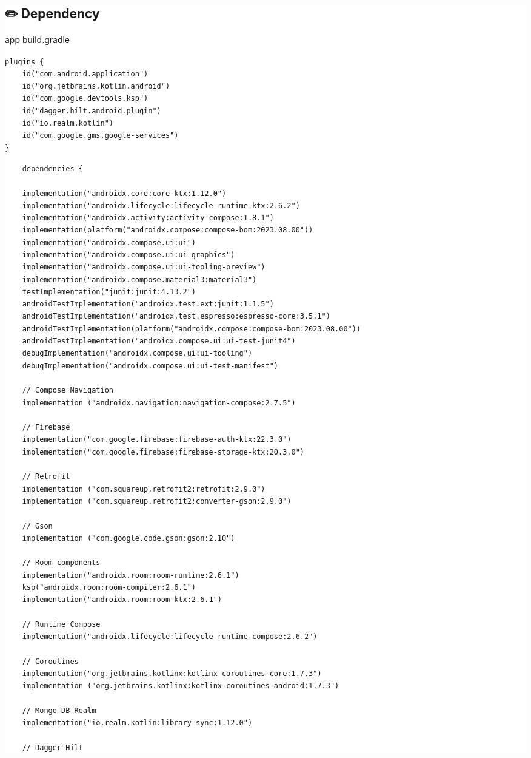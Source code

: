 ## :pencil2: Dependency

app build.gradle

```
plugins {
    id("com.android.application")
    id("org.jetbrains.kotlin.android")
    id("com.google.devtools.ksp")
    id("dagger.hilt.android.plugin")
    id("io.realm.kotlin")
    id("com.google.gms.google-services")
}
```

```
    dependencies {

    implementation("androidx.core:core-ktx:1.12.0")
    implementation("androidx.lifecycle:lifecycle-runtime-ktx:2.6.2")
    implementation("androidx.activity:activity-compose:1.8.1")
    implementation(platform("androidx.compose:compose-bom:2023.08.00"))
    implementation("androidx.compose.ui:ui")
    implementation("androidx.compose.ui:ui-graphics")
    implementation("androidx.compose.ui:ui-tooling-preview")
    implementation("androidx.compose.material3:material3")
    testImplementation("junit:junit:4.13.2")
    androidTestImplementation("androidx.test.ext:junit:1.1.5")
    androidTestImplementation("androidx.test.espresso:espresso-core:3.5.1")
    androidTestImplementation(platform("androidx.compose:compose-bom:2023.08.00"))
    androidTestImplementation("androidx.compose.ui:ui-test-junit4")
    debugImplementation("androidx.compose.ui:ui-tooling")
    debugImplementation("androidx.compose.ui:ui-test-manifest")

    // Compose Navigation
    implementation ("androidx.navigation:navigation-compose:2.7.5")

    // Firebase
    implementation("com.google.firebase:firebase-auth-ktx:22.3.0")
    implementation("com.google.firebase:firebase-storage-ktx:20.3.0")

    // Retrofit
    implementation ("com.squareup.retrofit2:retrofit:2.9.0")
    implementation ("com.squareup.retrofit2:converter-gson:2.9.0")

    // Gson
    implementation ("com.google.code.gson:gson:2.10")

    // Room components
    implementation("androidx.room:room-runtime:2.6.1")
    ksp("androidx.room:room-compiler:2.6.1")
    implementation("androidx.room:room-ktx:2.6.1")

    // Runtime Compose
    implementation("androidx.lifecycle:lifecycle-runtime-compose:2.6.2")

    // Coroutines
    implementation("org.jetbrains.kotlinx:kotlinx-coroutines-core:1.7.3")
    implementation ("org.jetbrains.kotlinx:kotlinx-coroutines-android:1.7.3")

    // Mongo DB Realm
    implementation("io.realm.kotlin:library-sync:1.12.0")

    // Dagger Hilt
```